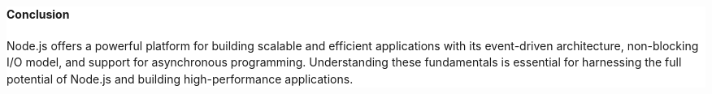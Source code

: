 #### Conclusion

Node.js offers a powerful platform for building scalable and efficient applications with its event-driven architecture, non-blocking I/O model, and support for asynchronous programming. Understanding these fundamentals is essential for harnessing the full potential of Node.js and building high-performance applications.

